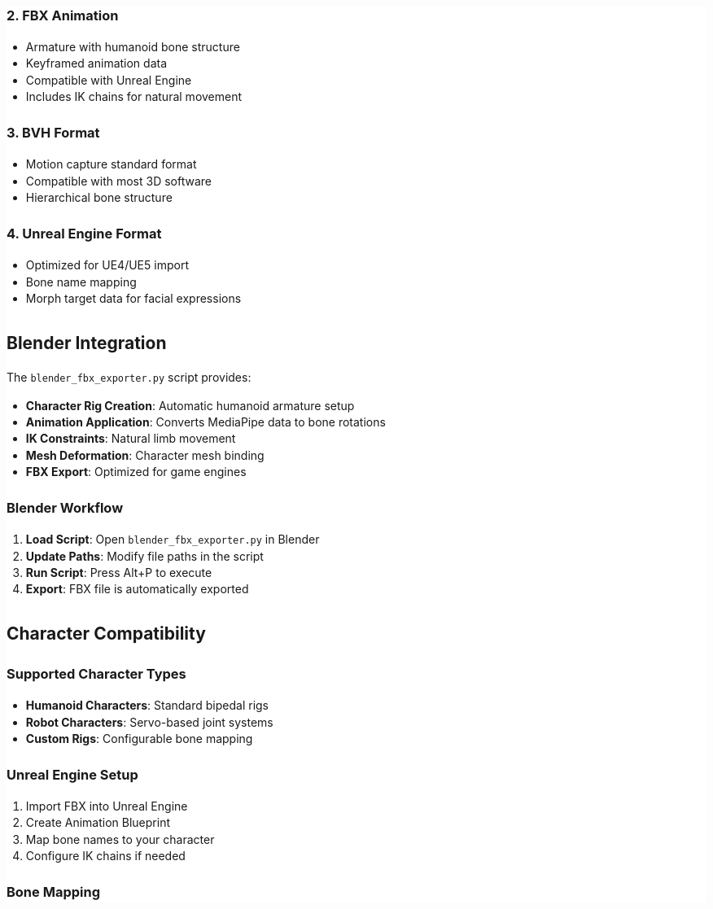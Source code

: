 ### 2. FBX Animation
- Armature with humanoid bone structure
- Keyframed animation data
- Compatible with Unreal Engine
- Includes IK chains for natural movement

### 3. BVH Format
- Motion capture standard format
- Compatible with most 3D software
- Hierarchical bone structure

### 4. Unreal Engine Format
- Optimized for UE4/UE5 import
- Bone name mapping
- Morph target data for facial expressions

## Blender Integration

The `blender_fbx_exporter.py` script provides:

- **Character Rig Creation**: Automatic humanoid armature setup
- **Animation Application**: Converts MediaPipe data to bone rotations
- **IK Constraints**: Natural limb movement
- **Mesh Deformation**: Character mesh binding
- **FBX Export**: Optimized for game engines

### Blender Workflow

1. **Load Script**: Open `blender_fbx_exporter.py` in Blender
2. **Update Paths**: Modify file paths in the script
3. **Run Script**: Press Alt+P to execute
4. **Export**: FBX file is automatically exported

## Character Compatibility

### Supported Character Types

- **Humanoid Characters**: Standard bipedal rigs
- **Robot Characters**: Servo-based joint systems
- **Custom Rigs**: Configurable bone mapping

### Unreal Engine Setup

1. Import FBX into Unreal Engine
2. Create Animation Blueprint
3. Map bone names to your character
4. Configure IK chains if needed

### Bone Mapping

